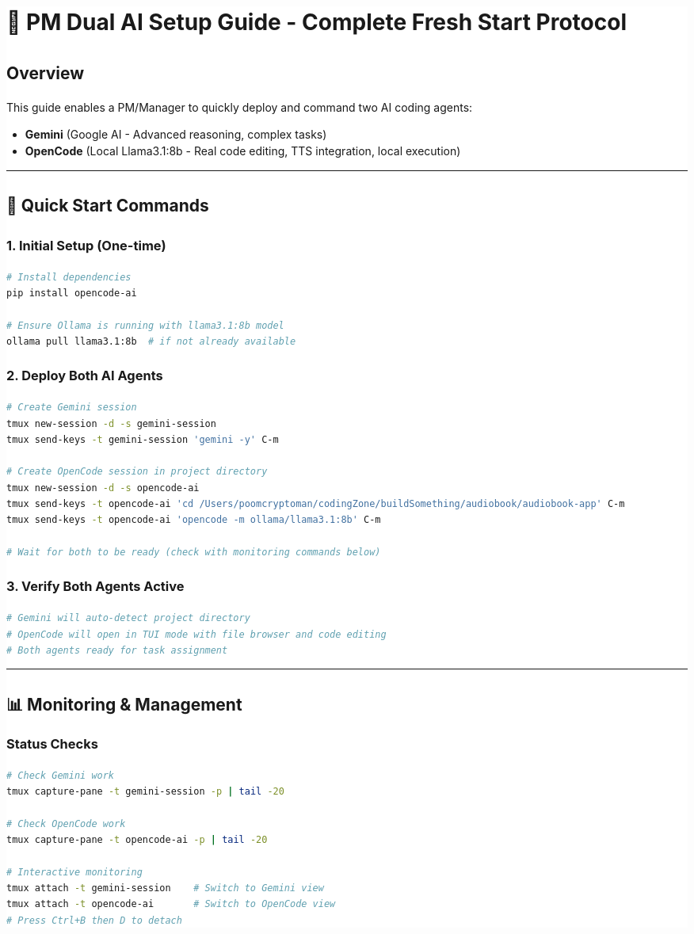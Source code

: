 # 🎯 PM Dual AI Setup Guide - Complete Fresh Start Protocol

## Overview
This guide enables a PM/Manager to quickly deploy and command two AI coding agents:
- **Gemini** (Google AI - Advanced reasoning, complex tasks)
- **OpenCode** (Local Llama3.1:8b - Real code editing, TTS integration, local execution)

---

## 🚀 Quick Start Commands

### 1. Initial Setup (One-time)
```bash
# Install dependencies
pip install opencode-ai

# Ensure Ollama is running with llama3.1:8b model
ollama pull llama3.1:8b  # if not already available
```

### 2. Deploy Both AI Agents
```bash
# Create Gemini session
tmux new-session -d -s gemini-session
tmux send-keys -t gemini-session 'gemini -y' C-m

# Create OpenCode session in project directory
tmux new-session -d -s opencode-ai
tmux send-keys -t opencode-ai 'cd /Users/poomcryptoman/codingZone/buildSomething/audiobook/audiobook-app' C-m
tmux send-keys -t opencode-ai 'opencode -m ollama/llama3.1:8b' C-m

# Wait for both to be ready (check with monitoring commands below)
```

### 3. Verify Both Agents Active
```bash
# Gemini will auto-detect project directory
# OpenCode will open in TUI mode with file browser and code editing
# Both agents ready for task assignment
```

---

## 📊 Monitoring & Management

### Status Checks
```bash
# Check Gemini work
tmux capture-pane -t gemini-session -p | tail -20

# Check OpenCode work  
tmux capture-pane -t opencode-ai -p | tail -20

# Interactive monitoring
tmux attach -t gemini-session    # Switch to Gemini view
tmux attach -t opencode-ai       # Switch to OpenCode view
# Press Ctrl+B then D to detach
```
